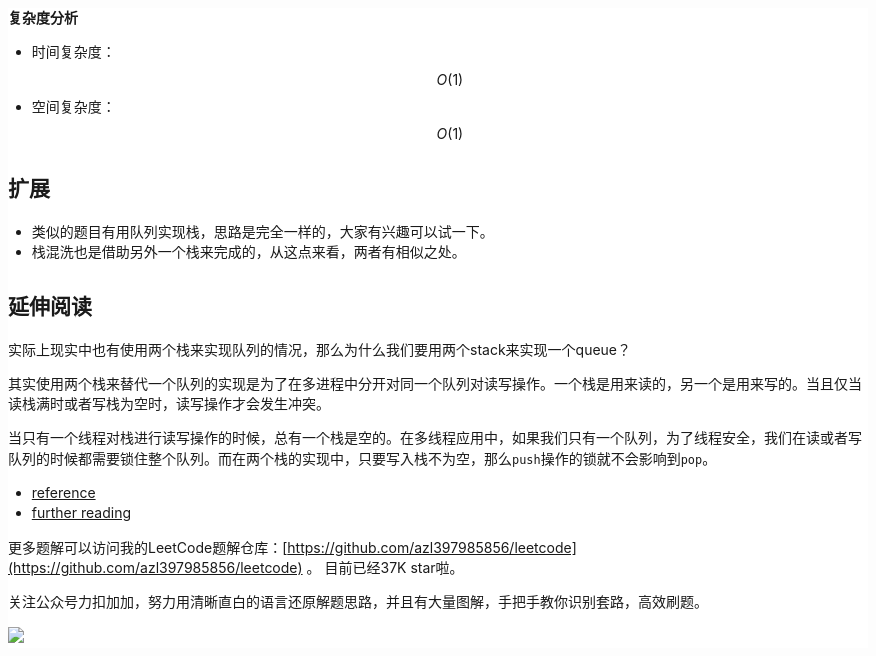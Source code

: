 **复杂度分析**

* 时间复杂度：$$O(1)$$
* 空间复杂度：$$O(1)$$

## 扩展

* 类似的题目有用队列实现栈，思路是完全一样的，大家有兴趣可以试一下。
* 栈混洗也是借助另外一个栈来完成的，从这点来看，两者有相似之处。

## 延伸阅读

实际上现实中也有使用两个栈来实现队列的情况，那么为什么我们要用两个stack来实现一个queue？

其实使用两个栈来替代一个队列的实现是为了在多进程中分开对同一个队列对读写操作。一个栈是用来读的，另一个是用来写的。当且仅当读栈满时或者写栈为空时，读写操作才会发生冲突。

当只有一个线程对栈进行读写操作的时候，总有一个栈是空的。在多线程应用中，如果我们只有一个队列，为了线程安全，我们在读或者写队列的时候都需要锁住整个队列。而在两个栈的实现中，只要写入栈不为空，那么`push`操作的锁就不会影响到`pop`。

* [reference](https://leetcode.com/problems/implement-queue-using-stacks/discuss/64284/Do-you-know-when-we-should-use-two-stacks-to-implement-a-queue)
* [further reading](https://stackoverflow.com/questions/2050120/why-use-two-stacks-to-make-a-queue/2050402#2050402)

更多题解可以访问我的LeetCode题解仓库：[https://github.com/azl397985856/leetcode](https://github.com/azl397985856/leetcode) 。 目前已经37K star啦。

关注公众号力扣加加，努力用清晰直白的语言还原解题思路，并且有大量图解，手把手教你识别套路，高效刷题。

![](https://tva1.sinaimg.cn/large/007S8ZIlly1gfcuzagjalj30p00dwabs.jpg)

